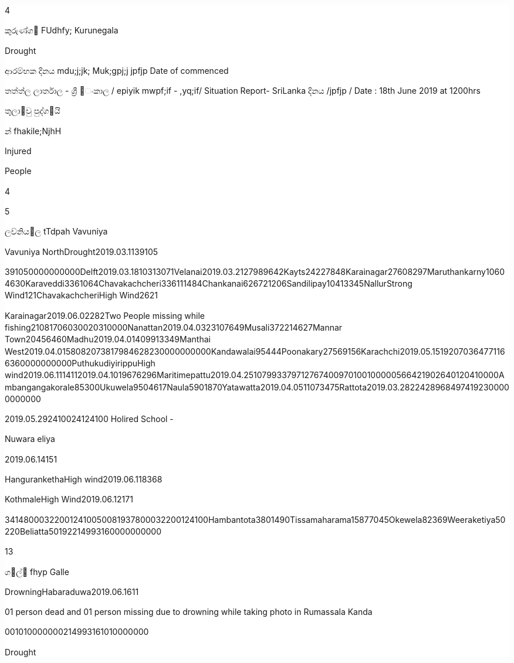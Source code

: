 4

කුරුණ්ග඼ FUdhfy; Kurunegala

Drought

ආරම්භක දිනය mdu;j;jk; Muk;gpj;j jpfjp Date of commenced

තත්ත්ල ලාර්තාල - ශ්‍රී ඼ංකාල / epiyik mwpf;if - ,yq;if/ Situation Report- SriLanka දිනය /jpfjp / Date : 18th June 2019 at 1200hrs

තුලා඼වු පුද්ග඼යි

න් fhakile;NjhH

Injured

People

4

5

ලව්නිය෈ල tTdpah Vavuniya

Vavuniya NorthDrought2019.03.1139105

391050000000000Delft2019.03.1810313071Velanai2019.03.2127989642Kayts24227848Karainagar27608297Maruthankarny10604630Karaveddi3361064Chavakachcheri336111484Chankanai626721206Sandilipay10413345NallurStrong Wind121ChavakachcheriHigh Wind2621

Karainagar2019.06.02282Two People missing while fishing21081706030020310000Nanattan2019.04.0323107649Musali372214627Mannar Town20456460Madhu2019.04.01409913349Manthai West2019.04.0158082073817984628230000000000Kandawalai95444Poonakary27569156Karachchi2019.05.15192070364771166360000000000PuthukudiyirippuHigh wind2019.06.1114112019.04.1019676296Maritimepattu2019.04.25107993379712767400970100100000566421902640120410000Ambangangakorale85300Ukuwela9504617Naula5901870Yatawatta2019.04.0511073475Rattota2019.03.28224289684974192300000000000

2019.05.292410024124100 Holired School -

Nuwara eliya

2019.06.14151

HangurankethaHigh wind2019.06.118368

KothmaleHigh Wind2019.06.12171

341480003220012410050081937800032200124100Hambantota3801490Tissamaharama15877045Okewela82369Weeraketiya50220Beliatta50192214993160000000000

13

ග෈ල්඼ fhyp Galle

DrowningHabaraduwa2019.06.1611

01 person dead and 01 person missing due to drowning while taking photo in Rumassala Kanda

001010000000214993161010000000

Drought
